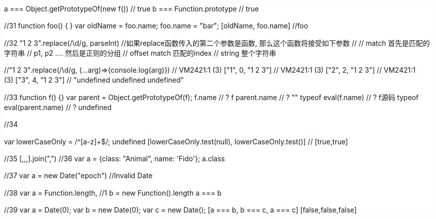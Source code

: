 a === Object.getPrototypeOf(new f()) // true
b === Function.prototype // true

//31
function foo() { }
var oldName = foo.name;
foo.name = "bar";
[oldName, foo.name] //foo

//32
"1 2 3".replace(/\d/g, parseInt)
//如果replace函数传入的第二个参数是函数, 那么这个函数将接受如下参数
//
// match 首先是匹配的字符串
// p1, p2 .... 然后是正则的分组
// offset match 匹配的index
// string 整个字符串

//"1 2 3".replace(/\d/g, (...arg)=>{console.log(arg)})
// VM2421:1 (3) ["1", 0, "1 2 3"]
// VM2421:1 (3) ["2", 2, "1 2 3"]
// VM2421:1 (3) ["3", 4, "1 2 3"]
// "undefined undefined undefined"

//33
function f() {}
var parent = Object.getPrototypeOf(f);
f.name // ? f
parent.name // ?  ""
typeof eval(f.name) // ?   f源码
typeof eval(parent.name) //  ? undefined

//34

var lowerCaseOnly =  /^[a-z]+$/;
                                        undefined
[lowerCaseOnly.test(null), lowerCaseOnly.test()] // [true,true]

//35
    [,,,].join(",")
//36
var a = {class: "Animal", name: 'Fido'};
a.class

//37
var a = new Date("epoch")  //Invalid Date

//38
var a = Function.length, //1
    b = new Function().length
a === b

//39
var a = Date(0);
var b = new Date(0);
var c = new Date();
[a === b, b === c, a === c] [false,false,false]
